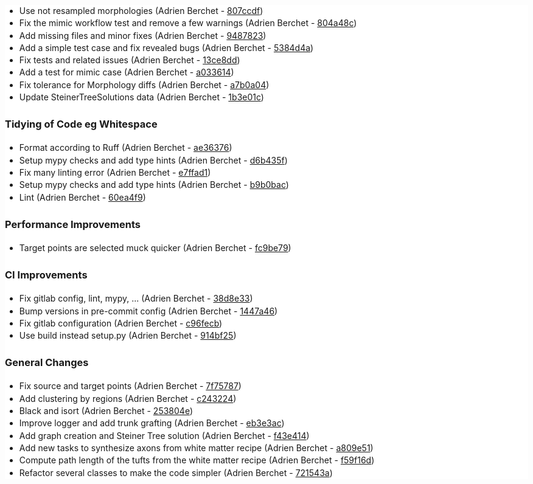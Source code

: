 - Use not resampled morphologies (Adrien Berchet - [807ccdf](https://github.com/BlueBrain/axon-synthesis/commit/807ccdf5468650dbb26832cd5b39c3f243124302))
- Fix the mimic workflow test and remove a few warnings (Adrien Berchet - [804a48c](https://github.com/BlueBrain/axon-synthesis/commit/804a48c8f451673693fac527b2793851dc66a2be))
- Add missing files and minor fixes (Adrien Berchet - [9487823](https://github.com/BlueBrain/axon-synthesis/commit/94878238cfca4754369f0e288f121fc0c510858c))
- Add a simple test case and fix revealed bugs (Adrien Berchet - [5384d4a](https://github.com/BlueBrain/axon-synthesis/commit/5384d4a5122ae69a6f45c6b253c27dd0f138f418))
- Fix tests and related issues (Adrien Berchet - [13ce8dd](https://github.com/BlueBrain/axon-synthesis/commit/13ce8dd3faa8ae72b105b192bf4acb644e6515c5))
- Add a test for mimic case (Adrien Berchet - [a033614](https://github.com/BlueBrain/axon-synthesis/commit/a03361479d8300c0a5a791f17adb4e151e0927e1))
- Fix tolerance for Morphology diffs (Adrien Berchet - [a7b0a04](https://github.com/BlueBrain/axon-synthesis/commit/a7b0a04229e6515cc514794d75c3e8f16956f3e7))
- Update SteinerTreeSolutions data (Adrien Berchet - [1b3e01c](https://github.com/BlueBrain/axon-synthesis/commit/1b3e01c09223691e54ec44d42ca408336dfce656))

### Tidying of Code eg Whitespace

- Format according to Ruff (Adrien Berchet - [ae36376](https://github.com/BlueBrain/axon-synthesis/commit/ae363762c03ef91c67204bc0c3efb3f1609c68ad))
- Setup mypy checks and add type hints (Adrien Berchet - [d6b435f](https://github.com/BlueBrain/axon-synthesis/commit/d6b435f80789ce99fc3cc0b9ece0d273491541fe))
- Fix many linting error (Adrien Berchet - [e7ffad1](https://github.com/BlueBrain/axon-synthesis/commit/e7ffad168b13c53436deb37a3b606a06feb571e4))
- Setup mypy checks and add type hints (Adrien Berchet - [b9b0bac](https://github.com/BlueBrain/axon-synthesis/commit/b9b0bac2d607292fc59a8e216c836bfa16d5652c))
- Lint (Adrien Berchet - [60ea4f9](https://github.com/BlueBrain/axon-synthesis/commit/60ea4f91878d657d9561a8baa27c2ec2d5e3a0ee))

### Performance Improvements

- Target points are selected muck quicker (Adrien Berchet - [fc9be79](https://github.com/BlueBrain/axon-synthesis/commit/fc9be796ce0493e8c056c7cdc4bf39e32e5a349a))

### CI Improvements

- Fix gitlab config, lint, mypy, ... (Adrien Berchet - [38d8e33](https://github.com/BlueBrain/axon-synthesis/commit/38d8e33b385819c3cdbd2da387ba38372dc05ccc))
- Bump versions in pre-commit config (Adrien Berchet - [1447a46](https://github.com/BlueBrain/axon-synthesis/commit/1447a46e55acbebf622fa000c631e6999ff9c123))
- Fix gitlab configuration (Adrien Berchet - [c96fecb](https://github.com/BlueBrain/axon-synthesis/commit/c96fecbd554b9ca6772546303fd3ce5e5d87f48e))
- Use build instead setup.py (Adrien Berchet - [914bf25](https://github.com/BlueBrain/axon-synthesis/commit/914bf25be654f12e549ef24f0d66cbba7f044584))

### General Changes

- Fix source and target points (Adrien Berchet - [7f75787](https://github.com/BlueBrain/axon-synthesis/commit/7f75787d170fb98196f64c2a02444310575188a2))
- Add clustering by regions (Adrien Berchet - [c243224](https://github.com/BlueBrain/axon-synthesis/commit/c24322454b7c2d42f51747bc0b90695c89b161c2))
- Black and isort (Adrien Berchet - [253804e](https://github.com/BlueBrain/axon-synthesis/commit/253804e64e19b8734a7df0c0db7107ee08dab224))
- Improve logger and add trunk grafting (Adrien Berchet - [eb3e3ac](https://github.com/BlueBrain/axon-synthesis/commit/eb3e3ac71f676f56c5b659814f366d3bd3c5bc4f))
- Add graph creation and Steiner Tree solution (Adrien Berchet - [f43e414](https://github.com/BlueBrain/axon-synthesis/commit/f43e4144acde535c2a698e5efe1cfa9e2bf41ec9))
- Add new tasks to synthesize axons from white matter recipe (Adrien Berchet - [a809e51](https://github.com/BlueBrain/axon-synthesis/commit/a809e517c93b1b5293e5516f69a03cdc183d92d1))
- Compute path length of the tufts from the white matter recipe (Adrien Berchet - [f59f16d](https://github.com/BlueBrain/axon-synthesis/commit/f59f16daf0cc3a20aee37b01e9d12dd04b3cb19a))
- Refactor several classes to make the code simpler (Adrien Berchet - [721543a](https://github.com/BlueBrain/axon-synthesis/commit/721543aa6bf728d61c46fda7d2f18e8fc849b6c8))